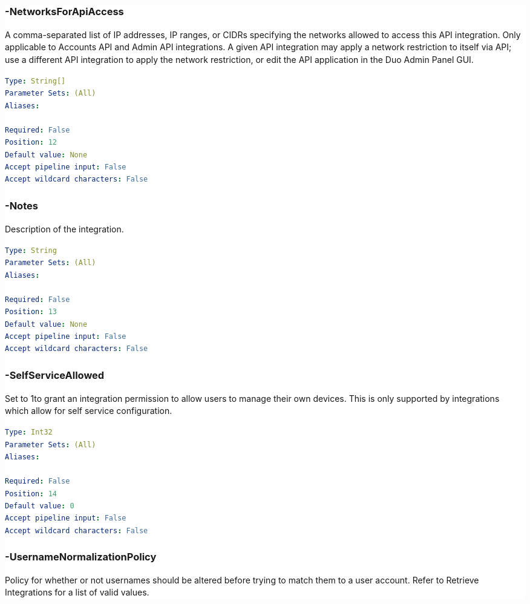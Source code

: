 ### -NetworksForApiAccess
A comma-separated list of IP addresses, IP ranges, or CIDRs specifying the networks allowed to access this API integration.
Only applicable to Accounts API and Admin API integrations.
A given API integration may apply a network restriction to itself via API; use a different API integration to apply the network restriction, or edit the API application in the Duo Admin Panel GUI.

```yaml
Type: String[]
Parameter Sets: (All)
Aliases:

Required: False
Position: 12
Default value: None
Accept pipeline input: False
Accept wildcard characters: False
```

### -Notes
Description of the integration.

```yaml
Type: String
Parameter Sets: (All)
Aliases:

Required: False
Position: 13
Default value: None
Accept pipeline input: False
Accept wildcard characters: False
```

### -SelfServiceAllowed
Set to 1to grant an integration permission to allow users to manage their own devices.
This is only supported by integrations which allow for self service configuration.

```yaml
Type: Int32
Parameter Sets: (All)
Aliases:

Required: False
Position: 14
Default value: 0
Accept pipeline input: False
Accept wildcard characters: False
```

### -UsernameNormalizationPolicy
Policy for whether or not usernames should be altered before trying to match them to a user account.
Refer to Retrieve Integrations for a list of valid values.
